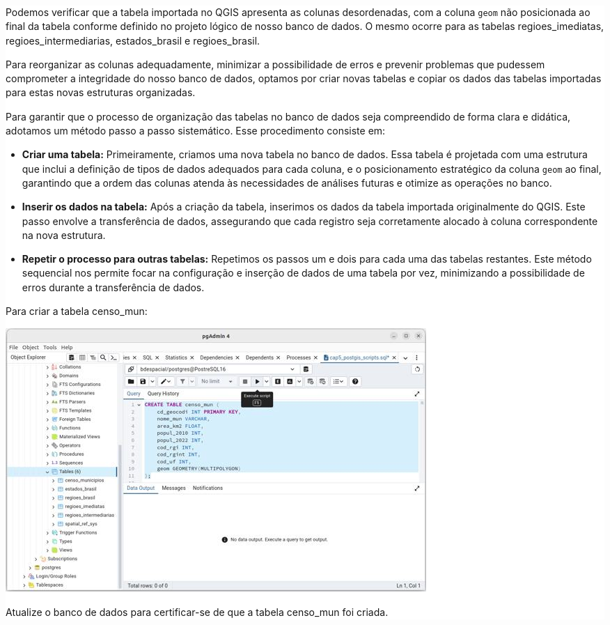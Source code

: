 Podemos verificar que a tabela importada no QGIS apresenta as colunas desordenadas, com a coluna `geom` não posicionada ao final da tabela conforme definido no projeto lógico de nosso banco de dados. O mesmo ocorre para as tabelas regioes_imediatas, regioes_intermediarias, estados_brasil e regioes_brasil. 

Para reorganizar as colunas adequadamente, minimizar a possibilidade de erros e prevenir problemas que pudessem comprometer a integridade do nosso banco de dados, optamos por criar novas tabelas e copiar os dados das tabelas importadas para estas novas estruturas organizadas.

Para garantir que o processo de organização das tabelas no banco de dados seja compreendido de forma clara e didática, adotamos um método passo a passo sistemático. Esse procedimento consiste em:

- **Criar uma tabela:** Primeiramente, criamos uma nova tabela no banco de dados. Essa tabela é projetada com uma estrutura que inclui a definição de tipos de dados adequados para cada coluna, e o posicionamento estratégico da coluna `geom` ao final, garantindo que a ordem das colunas atenda às necessidades de análises futuras e otimize as operações no banco.

- **Inserir os dados na tabela:** Após a criação da tabela, inserimos os dados da tabela importada originalmente do QGIS. Este passo envolve a transferência de dados, assegurando que cada registro seja corretamente alocado à coluna correspondente na nova estrutura.

- **Repetir o processo para outras tabelas:** Repetimos os passos um e dois para cada uma das tabelas restantes. Este método sequencial nos permite focar na configuração e inserção de dados de uma tabela por vez, minimizando a possibilidade de erros durante a transferência de dados.


Para criar a tabela censo_mun:

![Figura 1](images/fig5_35.png)

Atualize o banco de dados para certificar-se de que a tabela censo_mun foi criada.
